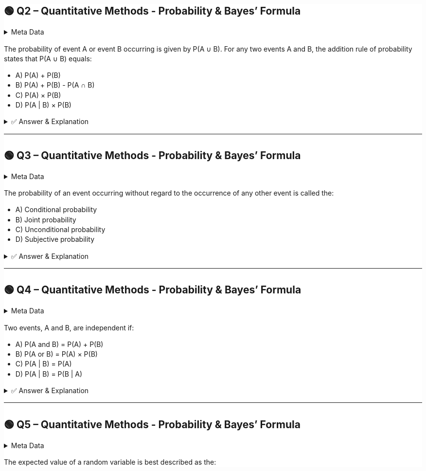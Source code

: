 
## 🟢 Q2 – Quantitative Methods - Probability & Bayes’ Formula
<details><summary>Meta Data</summary></details>

The probability of event A or event B occurring is given by P(A $\cup$ B). For any two events A and B, the addition rule of probability states that P(A $\cup$ B) equals:

- A) P(A) + P(B)
- B) P(A) + P(B) - P(A $\cap$ B)
- C) P(A) $\times$ P(B)
- D) P(A | B) $\times$ P(B)

<details><summary>✅ Answer & Explanation</summary></details>

---

## 🟢 Q3 – Quantitative Methods - Probability & Bayes’ Formula
<details><summary>Meta Data</summary></details>

The probability of an event occurring without regard to the occurrence of any other event is called the:

- A) Conditional probability
- B) Joint probability
- C) Unconditional probability
- D) Subjective probability

<details><summary>✅ Answer & Explanation</summary></details>

---

## 🟢 Q4 – Quantitative Methods - Probability & Bayes’ Formula
<details><summary>Meta Data</summary></details>

Two events, A and B, are independent if:

- A) P(A and B) = P(A) + P(B)
- B) P(A or B) = P(A) $\times$ P(B)
- C) P(A | B) = P(A)
- D) P(A | B) = P(B | A)

<details><summary>✅ Answer & Explanation</summary></details>

---

## 🟢 Q5 – Quantitative Methods - Probability & Bayes’ Formula
<details><summary>Meta Data</summary></details>

The expected value of a random variable is best described as the:
